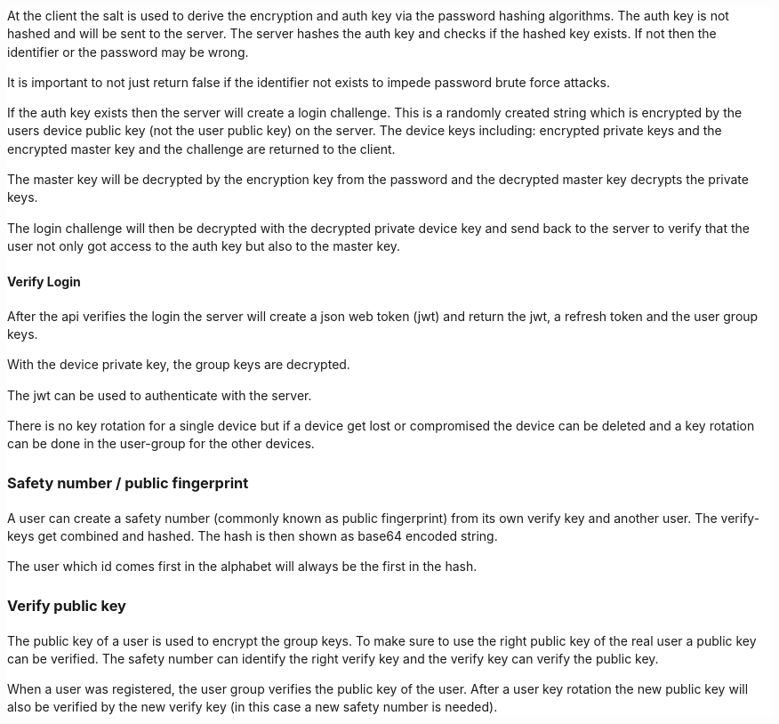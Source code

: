 At the client the salt is used to derive the encryption and auth key via the password hashing algorithms.
The auth key is not hashed and will be sent to the server. The server hashes the auth key and checks if the hashed key
exists.
If not then the identifier or the password may be wrong.

It is important to not just return false if the identifier not exists to impede password brute force attacks.

If the auth key exists then the server will create a login challenge.
This is a randomly created string which is encrypted by the users device public key (not the user public key) on the
server.
The device keys including: encrypted private keys and the encrypted master key and the challenge are returned to the
client.

The master key will be decrypted by the encryption key from the password and the decrypted master key decrypts the
private keys.

The login challenge will then be decrypted with the decrypted private device key and send back to the server
to verify that the user not only got access to the auth key but also to the master key.

#### Verify Login

After the api verifies the login the server will create a json web token (jwt) and return the jwt, a refresh token and
the user group keys.

With the device private key, the group keys are decrypted.

The jwt can be used to authenticate with the server.

There is no key rotation for a single device but if a device get lost or compromised the device can be deleted
and a key rotation can be done in the user-group for the other devices.

### Safety number / public fingerprint

A user can create a safety number (commonly known as public fingerprint) from its own verify key and another user.
The verify-keys get combined and hashed. The hash is then shown as base64 encoded string.

The user which id comes first in the alphabet will always be the first in the hash.

### Verify public key

The public key of a user is used to encrypt the group keys. To make sure to use the right public key of the real user a
public key can be verified.
The safety number can identify the right verify key and the verify key can verify the public key.

When a user was registered, the user group verifies the public key of the user.
After a user key rotation the new public key will also be verified by the new verify key (in this case a new safety
number is needed).
